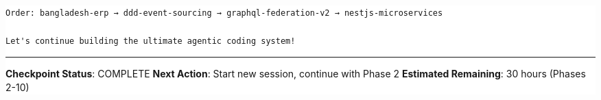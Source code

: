 ```
Order: bangladesh-erp → ddd-event-sourcing → graphql-federation-v2 → nestjs-microservices

Let's continue building the ultimate agentic coding system!
```

---

**Checkpoint Status**: COMPLETE
**Next Action**: Start new session, continue with Phase 2
**Estimated Remaining**: 30 hours (Phases 2-10)
